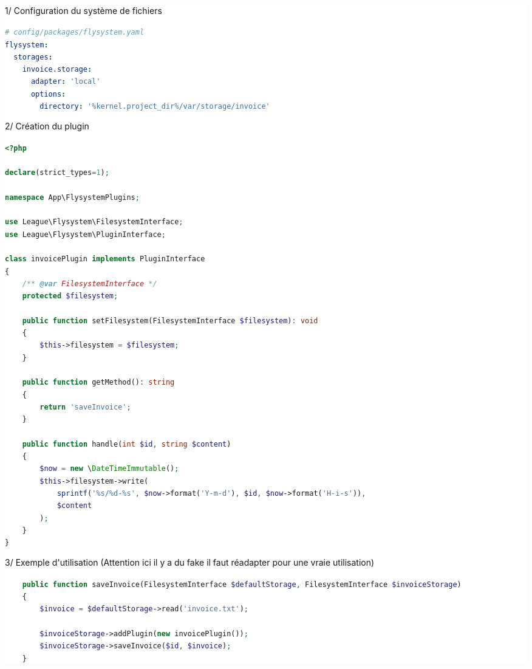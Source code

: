 1/ Configuration du système de fichiers

```yaml 
# config/packages/flysystem.yaml
flysystem:
  storages:
    invoice.storage:
      adapter: 'local'
      options:
        directory: '%kernel.project_dir%/var/storage/invoice'
```

2/ Création du plugin

```php
<?php

declare(strict_types=1);

namespace App\FlysystemPlugins;

use League\Flysystem\FilesystemInterface;
use League\Flysystem\PluginInterface;

class invoicePlugin implements PluginInterface
{
    /** @var FilesystemInterface */
    protected $filesystem;

    public function setFilesystem(FilesystemInterface $filesystem): void
    {
        $this->filesystem = $filesystem;
    }

    public function getMethod(): string
    {
        return 'saveInvoice';
    }

    public function handle(int $id, string $content)
    {
        $now = new \DateTimeImmutable();
        $this->filesystem->write(
            sprintf('%s/%d-%s', $now->format('Y-m-d'), $id, $now->format('H-i-s')),
            $content
        );
    }
}
```

3/ Exemple d'utilisation (Attention ici il y a du fake il faut réadapter pour une vraie utilisation)

```php
    public function saveInvoice(FilesystemInterface $defaultStorage, FilesystemInterface $invoiceStorage)
    {
        $invoice = $defaultStorage->read('invoice.txt');

        $invoiceStorage->addPlugin(new invoicePlugin());
        $invoiceStorage->saveInvoice($id, $invoice);
    }
```

